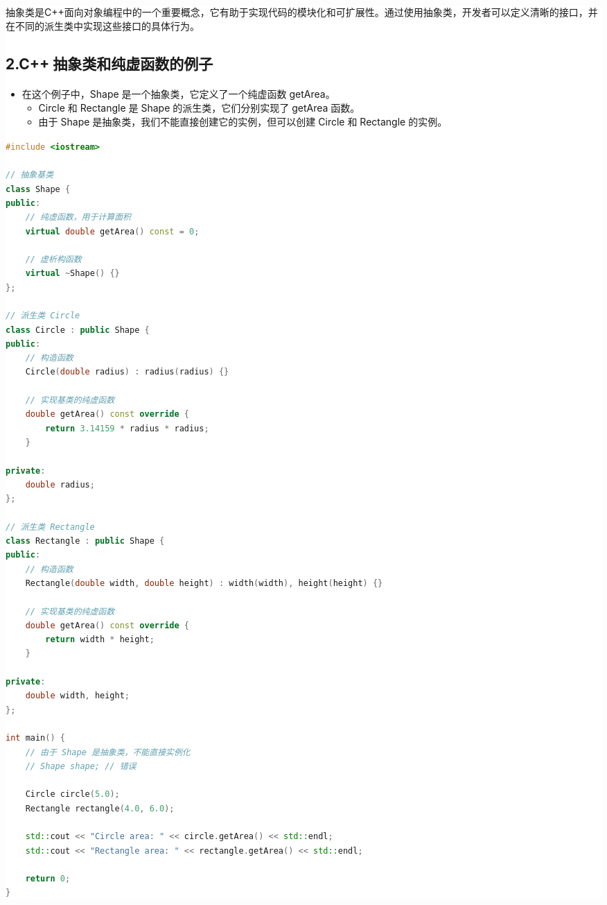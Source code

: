 抽象类是C++面向对象编程中的一个重要概念，它有助于实现代码的模块化和可扩展性。通过使用抽象类，开发者可以定义清晰的接口，并在不同的派生类中实现这些接口的具体行为。

## 2.C++ 抽象类和纯虚函数的例子

- 在这个例子中，Shape 是一个抽象类，它定义了一个纯虚函数 getArea。
  - Circle 和 Rectangle 是 Shape 的派生类，它们分别实现了 getArea 函数。
  - 由于 Shape 是抽象类，我们不能直接创建它的实例，但可以创建 Circle 和 Rectangle 的实例。

```cpp
#include <iostream>

// 抽象基类
class Shape {
public:
    // 纯虚函数，用于计算面积
    virtual double getArea() const = 0;

    // 虚析构函数
    virtual ~Shape() {}
};

// 派生类 Circle
class Circle : public Shape {
public:
    // 构造函数
    Circle(double radius) : radius(radius) {}

    // 实现基类的纯虚函数
    double getArea() const override {
        return 3.14159 * radius * radius;
    }

private:
    double radius;
};

// 派生类 Rectangle
class Rectangle : public Shape {
public:
    // 构造函数
    Rectangle(double width, double height) : width(width), height(height) {}

    // 实现基类的纯虚函数
    double getArea() const override {
        return width * height;
    }

private:
    double width, height;
};

int main() {
    // 由于 Shape 是抽象类，不能直接实例化
    // Shape shape; // 错误

    Circle circle(5.0);
    Rectangle rectangle(4.0, 6.0);

    std::cout << "Circle area: " << circle.getArea() << std::endl;
    std::cout << "Rectangle area: " << rectangle.getArea() << std::endl;

    return 0;
}
```
